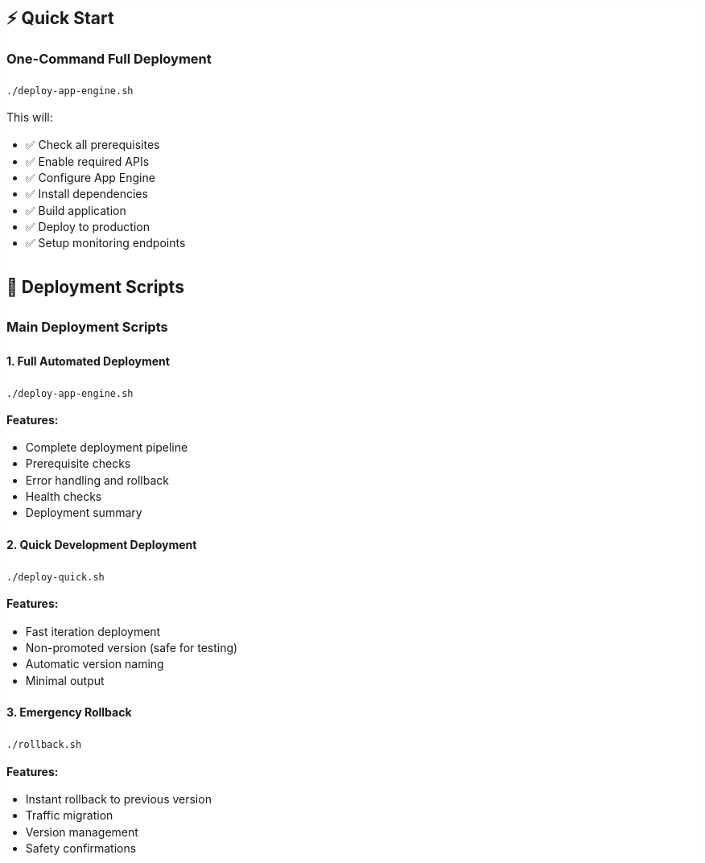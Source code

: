 ## ⚡ Quick Start

### One-Command Full Deployment
```bash
./deploy-app-engine.sh
```

This will:
- ✅ Check all prerequisites
- ✅ Enable required APIs
- ✅ Configure App Engine
- ✅ Install dependencies
- ✅ Build application
- ✅ Deploy to production
- ✅ Setup monitoring endpoints

## 📜 Deployment Scripts

### Main Deployment Scripts

#### 1. Full Automated Deployment
```bash
./deploy-app-engine.sh
```
**Features:**
- Complete deployment pipeline
- Prerequisite checks
- Error handling and rollback
- Health checks
- Deployment summary

#### 2. Quick Development Deployment
```bash
./deploy-quick.sh
```
**Features:**
- Fast iteration deployment
- Non-promoted version (safe for testing)
- Automatic version naming
- Minimal output

#### 3. Emergency Rollback
```bash
./rollback.sh
```
**Features:**
- Instant rollback to previous version
- Traffic migration
- Version management
- Safety confirmations
